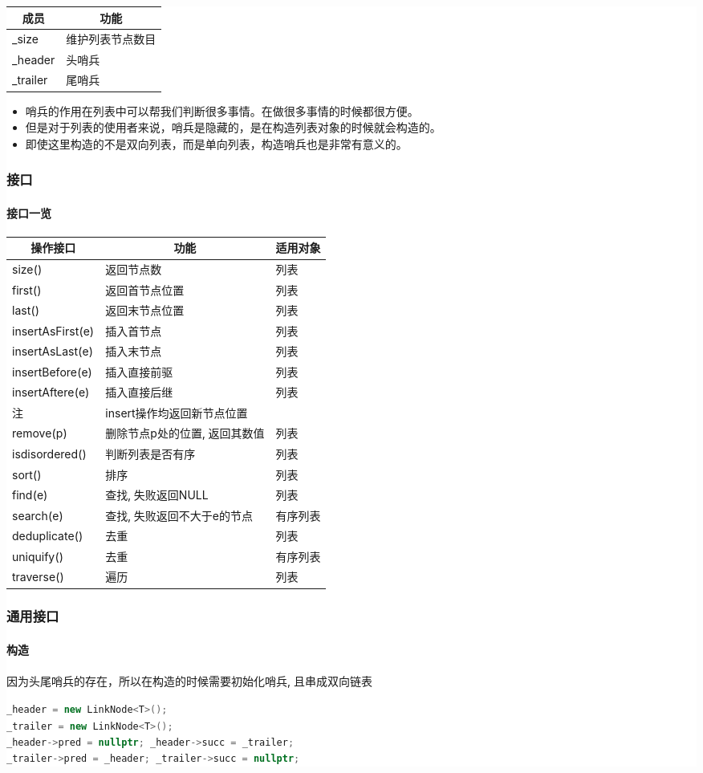 | 成员 | 功能 |
| --- | --- |
| \_size | 维护列表节点数目 |
| \_header | 头哨兵 |
| \_trailer | 尾哨兵 |

* 哨兵的作用在列表中可以帮我们判断很多事情。在做很多事情的时候都很方便。
* 但是对于列表的使用者来说，哨兵是隐藏的，是在构造列表对象的时候就会构造的。
* 即使这里构造的不是双向列表，而是单向列表，构造哨兵也是非常有意义的。

### 接口
#### 接口一览

| 操作接口 | 功能 | 适用对象 | 
| --- | --- | --- |
| size() | 返回节点数 | 列表 |
| first() | 返回首节点位置 | 列表 |
| last() | 返回末节点位置 | 列表 |
| insertAsFirst(e) | 插入首节点 | 列表 |
| insertAsLast(e) | 插入末节点 | 列表 |
| insertBefore(e) | 插入直接前驱 | 列表 |
| insertAftere(e) | 插入直接后继 | 列表 |
| 注|insert操作均返回新节点位置 |
| remove(p) | 删除节点p处的位置, 返回其数值 | 列表 |
| isdisordered() | 判断列表是否有序 | 列表 |
| sort() | 排序 | 列表 |
| find(e) | 查找, 失败返回NULL | 列表 |
| search(e) | 查找, 失败返回不大于e的节点 | 有序列表 |
| deduplicate() | 去重 | 列表 |
| uniquify() | 去重 | 有序列表 |
| traverse() | 遍历 | 列表 |

### 通用接口
#### 构造

因为头尾哨兵的存在，所以在构造的时候需要初始化哨兵, 且串成双向链表<br/> 
```cpp
_header = new LinkNode<T>();
_trailer = new LinkNode<T>();
_header->pred = nullptr; _header->succ = _trailer;
_trailer->pred = _header; _trailer->succ = nullptr;
```
